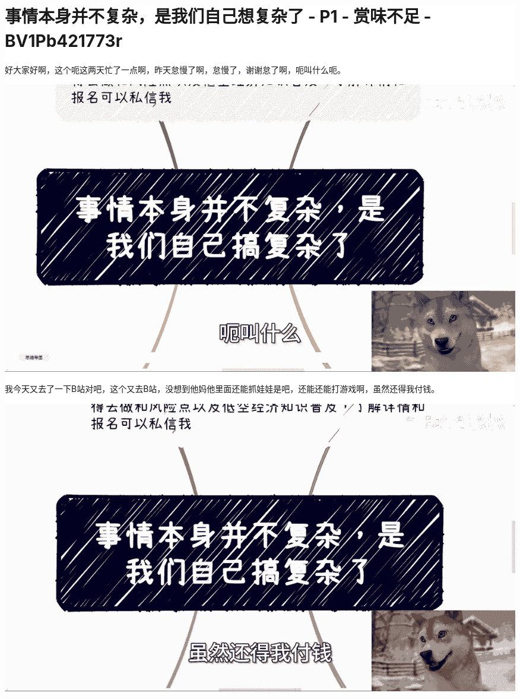 # 事情本身并不复杂，是我们自己想复杂了 - P1 - 赏味不足 - BV1Pb421773r

好大家好啊，这个呃这两天忙了一点啊，昨天怠慢了啊，怠慢了，谢谢怠了啊，呃叫什么呃。

![](img/4f63537f01e1711ef4ab05f4c4bab8e5_1.png)

我今天又去了一下B站对吧，这个又去B站，没想到他妈他里面还能抓娃娃是吧，还能还能打游戏啊，虽然还得我付钱。



![](img/4f63537f01e1711ef4ab05f4c4bab8e5_3.png)
